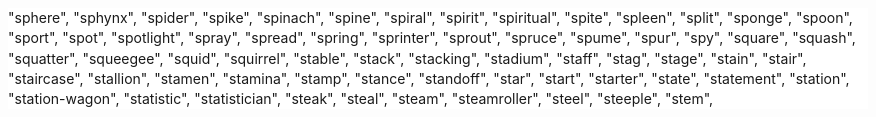   "sphere",
  "sphynx",
  "spider",
  "spike",
  "spinach",
  "spine",
  "spiral",
  "spirit",
  "spiritual",
  "spite",
  "spleen",
  "split",
  "sponge",
  "spoon",
  "sport",
  "spot",
  "spotlight",
  "spray",
  "spread",
  "spring",
  "sprinter",
  "sprout",
  "spruce",
  "spume",
  "spur",
  "spy",
  "square",
  "squash",
  "squatter",
  "squeegee",
  "squid",
  "squirrel",
  "stable",
  "stack",
  "stacking",
  "stadium",
  "staff",
  "stag",
  "stage",
  "stain",
  "stair",
  "staircase",
  "stallion",
  "stamen",
  "stamina",
  "stamp",
  "stance",
  "standoff",
  "star",
  "start",
  "starter",
  "state",
  "statement",
  "station",
  "station-wagon",
  "statistic",
  "statistician",
  "steak",
  "steal",
  "steam",
  "steamroller",
  "steel",
  "steeple",
  "stem",